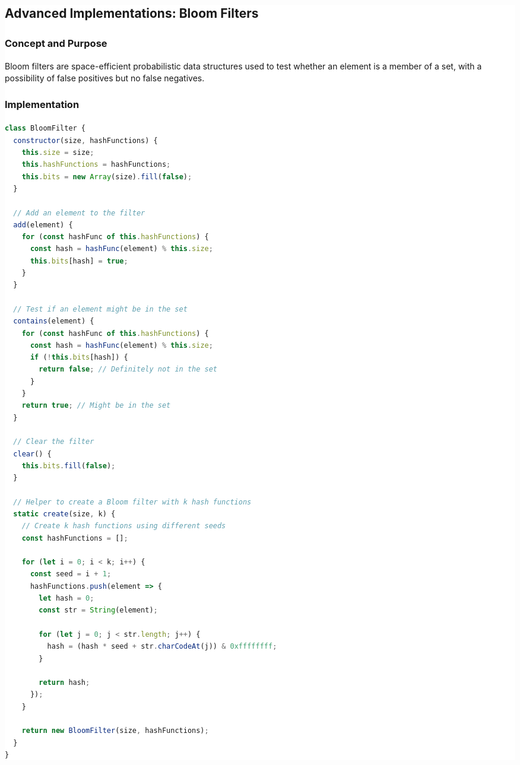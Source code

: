 ## Advanced Implementations: Bloom Filters

### Concept and Purpose

Bloom filters are space-efficient probabilistic data structures used to test whether an element is a member of a set, with a possibility of false positives but no false negatives.

### Implementation

```javascript
class BloomFilter {
  constructor(size, hashFunctions) {
    this.size = size;
    this.hashFunctions = hashFunctions;
    this.bits = new Array(size).fill(false);
  }
  
  // Add an element to the filter
  add(element) {
    for (const hashFunc of this.hashFunctions) {
      const hash = hashFunc(element) % this.size;
      this.bits[hash] = true;
    }
  }
  
  // Test if an element might be in the set
  contains(element) {
    for (const hashFunc of this.hashFunctions) {
      const hash = hashFunc(element) % this.size;
      if (!this.bits[hash]) {
        return false; // Definitely not in the set
      }
    }
    return true; // Might be in the set
  }
  
  // Clear the filter
  clear() {
    this.bits.fill(false);
  }
  
  // Helper to create a Bloom filter with k hash functions
  static create(size, k) {
    // Create k hash functions using different seeds
    const hashFunctions = [];
    
    for (let i = 0; i < k; i++) {
      const seed = i + 1;
      hashFunctions.push(element => {
        let hash = 0;
        const str = String(element);
        
        for (let j = 0; j < str.length; j++) {
          hash = (hash * seed + str.charCodeAt(j)) & 0xffffffff;
        }
        
        return hash;
      });
    }
    
    return new BloomFilter(size, hashFunctions);
  }
}
```